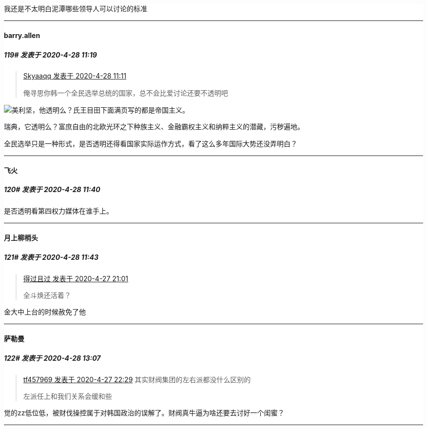 
我还是不太明白泥潭哪些领导人可以讨论的标准


-----

####  barry.allen  
##### 119#       发表于 2020-4-28 11:19


<blockquote><a href="httphttps://bbs.saraba1st.com/2b/forum.php?mod=redirect&amp;goto=findpost&amp;pid=47232031&amp;ptid=1930485" target="_blank">Skyaaqq 发表于 2020-4-28 11:11</a>

俺寻思你韩一个全民选举总统的国家，总不会比爱讨论还要不透明吧</blockquote>
<img src="https://static.saraba1st.com/image/smiley/face2017/067.png" referrerpolicy="no-referrer">美利坚，他透明么？氏王目田下面满页写的都是帝国主义。

瑞典，它透明么？富庶自由的北欧光环之下种族主义、金融霸权主义和纳粹主义的潜藏，污秽遍地。


全民选举只是一种形式，是否透明还得看国家实际运作方式，看了这么多年国际大势还没弄明白？


-----

####  飞火  
##### 120#       发表于 2020-4-28 11:40


是否透明看第四权力媒体在谁手上。


-----

####  月上柳梢头  
##### 121#       发表于 2020-4-28 11:43


<blockquote><a href="httphttps://bbs.saraba1st.com/2b/forum.php?mod=redirect&amp;goto=findpost&amp;pid=47227284&amp;ptid=1930485" target="_blank">得过且过 发表于 2020-4-27 21:01</a>

全斗焕还活着？</blockquote>
金大中上台的时候赦免了他


-----

####  萨勒曼  
##### 122#       发表于 2020-4-28 13:07


<blockquote><a href="httphttps://bbs.saraba1st.com/2b/forum.php?mod=redirect&amp;goto=findpost&amp;pid=47228055&amp;ptid=1930485" target="_blank">tf457969 发表于 2020-4-27 22:29</a>
其实财阀集团的左右派都没什么区别的


左派任上和我们关系会缓和些</blockquote>
觉的zz低位低，被财伐操控属于对韩国政治的误解了。财阀真牛逼为啥还要去讨好一个闺蜜？


-----
